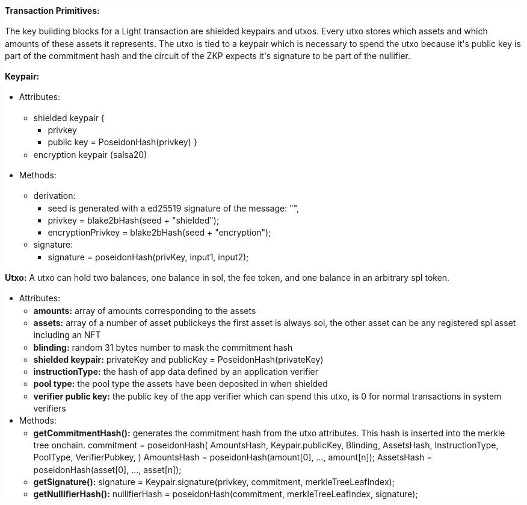 **Transaction Primitives:**

The key building blocks for a Light transaction are shielded keypairs and utxos. Every utxo stores which assets and which amounts of these assets it represents. The utxo is tied to a keypair which is necessary to spend the utxo because it's public key is part of the commitment hash and the circuit of the ZKP expects it's signature to be part of the nullifier.


**Keypair:**
- Attributes:
    - shielded keypair {
        - privkey
        - public key = PoseidonHash(privkey)
    }
    - encryption keypair (salsa20)

- Methods:
    - derivation:
        - seed is generated with a ed25519 signature of the message: "",
        - privkey = blake2bHash(seed + "shielded");
        - encryptionPrivkey = blake2bHash(seed + "encryption");
    - signature:
        - signature = poseidonHash(privKey, input1, input2);


**Utxo:**
A utxo can hold two balances, one balance in sol, the fee token, and one balance in an arbitrary spl token.

- Attributes:
    - **amounts:**
        array of amounts corresponding to the assets
    - **assets:**
        array of a number of asset publickeys the first asset is always sol, the other asset can be any registered spl asset including an NFT
    - **blinding:**
        random 31 bytes number to mask the commitment hash
    - **shielded keypair:**
        privateKey and publicKey = PoseidonHash(privateKey)
    - **instructionType:**
        the hash of app data defined by an application verifier
    - **pool type:**
        the pool type the assets have been deposited in when shielded
    - **verifier public key:**
        the public key of the app verifier which can spend this utxo, is 0 for normal transactions in system verifiers
- Methods:
    - **getCommitmentHash():**
        generates the commitment hash from the utxo attributes. This hash is inserted into the merkle tree onchain.
        commitment = poseidonHash(
            AmountsHash,
            Keypair.publicKey,
            Blinding,
            AssetsHash,
            InstructionType,
            PoolType,
            VerifierPubkey,
        )
        AmountsHash = poseidonHash(amount[0], ..., amount[n]);
        AssetsHash = poseidonHash(asset[0], ..., asset[n]);
    - **getSignature():**
        signature = Keypair.signature(privkey, commitment, merkleTreeLeafIndex);
    - **getNullifierHash():**
        nullifierHash = poseidonHash(commitment, merkleTreeLeafIndex, signature);
